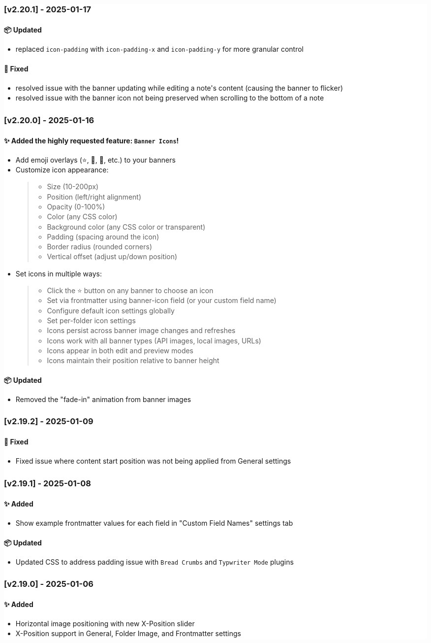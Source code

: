 ### [v2.20.1] - 2025-01-17
#### 📦 Updated
- replaced `icon-padding` with `icon-padding-x` and `icon-padding-y` for more granular control

#### 🐛 Fixed
- resolved issue with the banner updating while editing a note's content (causing the banner to flicker)
- resolved issue with the banner icon not being preserved when scrolling to the bottom of a note

### [v2.20.0] - 2025-01-16
#### ✨ Added the highly requested feature: `Banner Icons`!
- Add emoji overlays (⭐, 🎨, 📝, etc.) to your banners
- Customize icon appearance:
  > - Size (10-200px)
  > - Position (left/right alignment)
  > - Opacity (0-100%)
  > - Color (any CSS color)
  > - Background color (any CSS color or transparent)
  > - Padding (spacing around the icon)
  > - Border radius (rounded corners)
  > - Vertical offset (adjust up/down position)
- Set icons in multiple ways:
  > - Click the ⭐ button on any banner to choose an icon
  > - Set via frontmatter using banner-icon field (or your custom field name)
  > - Configure default icon settings globally  
  > - Set per-folder icon settings
  > - Icons persist across banner image changes and refreshes
  > - Icons work with all banner types (API images, local images, URLs)
  > - Icons appear in both edit and preview modes
  > - Icons maintain their position relative to banner height

#### 📦 Updated
- Removed the "fade-in" animation from banner images

### [v2.19.2] - 2025-01-09
#### 🐛 Fixed
- Fixed issue where content start position was not being applied from General settings

### [v2.19.1] - 2025-01-08
#### ✨ Added
- Show example frontmatter values for each field in "Custom Field Names" settings tab

#### 📦 Updated
- Updated CSS to address padding issue with `Bread Crumbs` and `Typwriter Mode` plugins

### [v2.19.0] - 2025-01-06
#### ✨ Added
- Horizontal image positioning with new X-Position slider
- X-Position support in General, Folder Image, and Frontmatter settings
